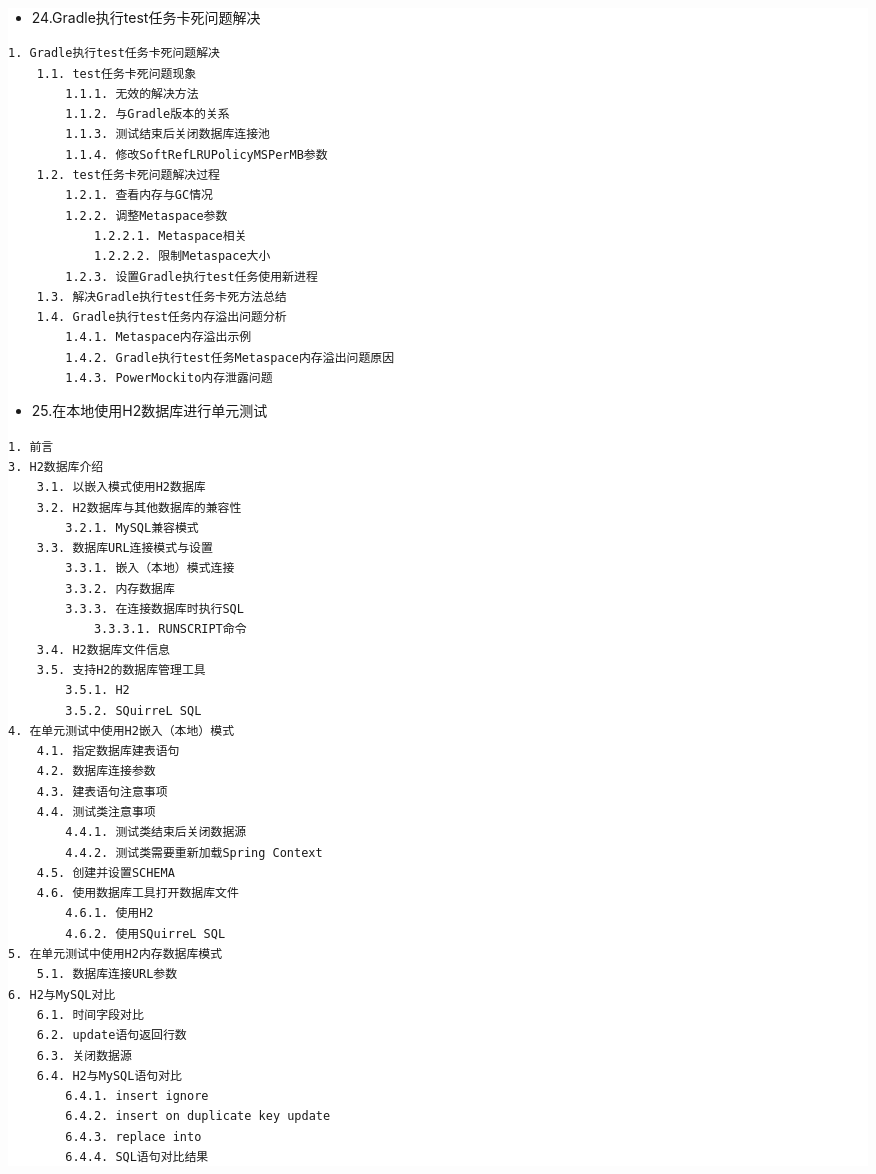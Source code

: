 - 24.Gradle执行test任务卡死问题解决

```
1. Gradle执行test任务卡死问题解决
    1.1. test任务卡死问题现象
        1.1.1. 无效的解决方法
        1.1.2. 与Gradle版本的关系
        1.1.3. 测试结束后关闭数据库连接池
        1.1.4. 修改SoftRefLRUPolicyMSPerMB参数
    1.2. test任务卡死问题解决过程
        1.2.1. 查看内存与GC情况
        1.2.2. 调整Metaspace参数
            1.2.2.1. Metaspace相关
            1.2.2.2. 限制Metaspace大小
        1.2.3. 设置Gradle执行test任务使用新进程
    1.3. 解决Gradle执行test任务卡死方法总结
    1.4. Gradle执行test任务内存溢出问题分析
        1.4.1. Metaspace内存溢出示例
        1.4.2. Gradle执行test任务Metaspace内存溢出问题原因
        1.4.3. PowerMockito内存泄露问题
```

- 25.在本地使用H2数据库进行单元测试

```
1. 前言
3. H2数据库介绍
    3.1. 以嵌入模式使用H2数据库
    3.2. H2数据库与其他数据库的兼容性
        3.2.1. MySQL兼容模式
    3.3. 数据库URL连接模式与设置
        3.3.1. 嵌入（本地）模式连接
        3.3.2. 内存数据库
        3.3.3. 在连接数据库时执行SQL
            3.3.3.1. RUNSCRIPT命令
    3.4. H2数据库文件信息
    3.5. 支持H2的数据库管理工具
        3.5.1. H2
        3.5.2. SQuirreL SQL
4. 在单元测试中使用H2嵌入（本地）模式
    4.1. 指定数据库建表语句
    4.2. 数据库连接参数
    4.3. 建表语句注意事项
    4.4. 测试类注意事项
        4.4.1. 测试类结束后关闭数据源
        4.4.2. 测试类需要重新加载Spring Context
    4.5. 创建并设置SCHEMA
    4.6. 使用数据库工具打开数据库文件
        4.6.1. 使用H2
        4.6.2. 使用SQuirreL SQL
5. 在单元测试中使用H2内存数据库模式
    5.1. 数据库连接URL参数
6. H2与MySQL对比
    6.1. 时间字段对比
    6.2. update语句返回行数
    6.3. 关闭数据源
    6.4. H2与MySQL语句对比
        6.4.1. insert ignore
        6.4.2. insert on duplicate key update
        6.4.3. replace into
        6.4.4. SQL语句对比结果
```
